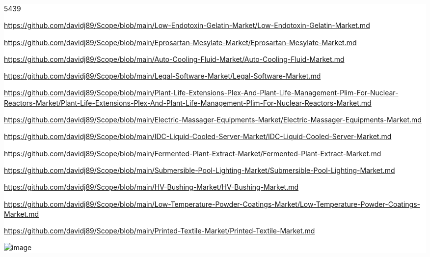 5439</p><p><a href="https://github.com/davidj89/Scope/blob/main/Low-Endotoxin-Gelatin-Market/Low-Endotoxin-Gelatin-Market.md">https://github.com/davidj89/Scope/blob/main/Low-Endotoxin-Gelatin-Market/Low-Endotoxin-Gelatin-Market.md</a></p><p><a href="https://github.com/davidj89/Scope/blob/main/Eprosartan-Mesylate-Market/Eprosartan-Mesylate-Market.md">https://github.com/davidj89/Scope/blob/main/Eprosartan-Mesylate-Market/Eprosartan-Mesylate-Market.md</a></p><p><a href="https://github.com/davidj89/Scope/blob/main/Auto-Cooling-Fluid-Market/Auto-Cooling-Fluid-Market.md">https://github.com/davidj89/Scope/blob/main/Auto-Cooling-Fluid-Market/Auto-Cooling-Fluid-Market.md</a></p><p><a href="https://github.com/davidj89/Scope/blob/main/Legal-Software-Market/Legal-Software-Market.md">https://github.com/davidj89/Scope/blob/main/Legal-Software-Market/Legal-Software-Market.md</a></p><p><a href="https://github.com/davidj89/Scope/blob/main/Plant-Life-Extensions-Plex-And-Plant-Life-Management-Plim-For-Nuclear-Reactors-Market/Plant-Life-Extensions-Plex-And-Plant-Life-Management-Plim-For-Nuclear-Reactors-Market.md">https://github.com/davidj89/Scope/blob/main/Plant-Life-Extensions-Plex-And-Plant-Life-Management-Plim-For-Nuclear-Reactors-Market/Plant-Life-Extensions-Plex-And-Plant-Life-Management-Plim-For-Nuclear-Reactors-Market.md</a></p><p><a href="https://github.com/davidj89/Scope/blob/main/Electric-Massager-Equipments-Market/Electric-Massager-Equipments-Market.md">https://github.com/davidj89/Scope/blob/main/Electric-Massager-Equipments-Market/Electric-Massager-Equipments-Market.md</a></p><p><a href="https://github.com/davidj89/Scope/blob/main/IDC-Liquid-Cooled-Server-Market/IDC-Liquid-Cooled-Server-Market.md">https://github.com/davidj89/Scope/blob/main/IDC-Liquid-Cooled-Server-Market/IDC-Liquid-Cooled-Server-Market.md</a></p><p><a href="https://github.com/davidj89/Scope/blob/main/Fermented-Plant-Extract-Market/Fermented-Plant-Extract-Market.md">https://github.com/davidj89/Scope/blob/main/Fermented-Plant-Extract-Market/Fermented-Plant-Extract-Market.md</a></p><p><a href="https://github.com/davidj89/Scope/blob/main/Submersible-Pool-Lighting-Market/Submersible-Pool-Lighting-Market.md">https://github.com/davidj89/Scope/blob/main/Submersible-Pool-Lighting-Market/Submersible-Pool-Lighting-Market.md</a></p><p><a href="https://github.com/davidj89/Scope/blob/main/HV-Bushing-Market/HV-Bushing-Market.md">https://github.com/davidj89/Scope/blob/main/HV-Bushing-Market/HV-Bushing-Market.md</a></p><p><a href="https://github.com/davidj89/Scope/blob/main/Low-Temperature-Powder-Coatings-Market/Low-Temperature-Powder-Coatings-Market.md">https://github.com/davidj89/Scope/blob/main/Low-Temperature-Powder-Coatings-Market/Low-Temperature-Powder-Coatings-Market.md</a></p><p><a href="https://github.com/davidj89/Scope/blob/main/Printed-Textile-Market/Printed-Textile-Market.md">https://github.com/davidj89/Scope/blob/main/Printed-Textile-Market/Printed-Textile-Market.md</a></p>
![image](https://github.com/user-attachments/assets/14162f3b-0e02-4509-831e-04716584c79e)
